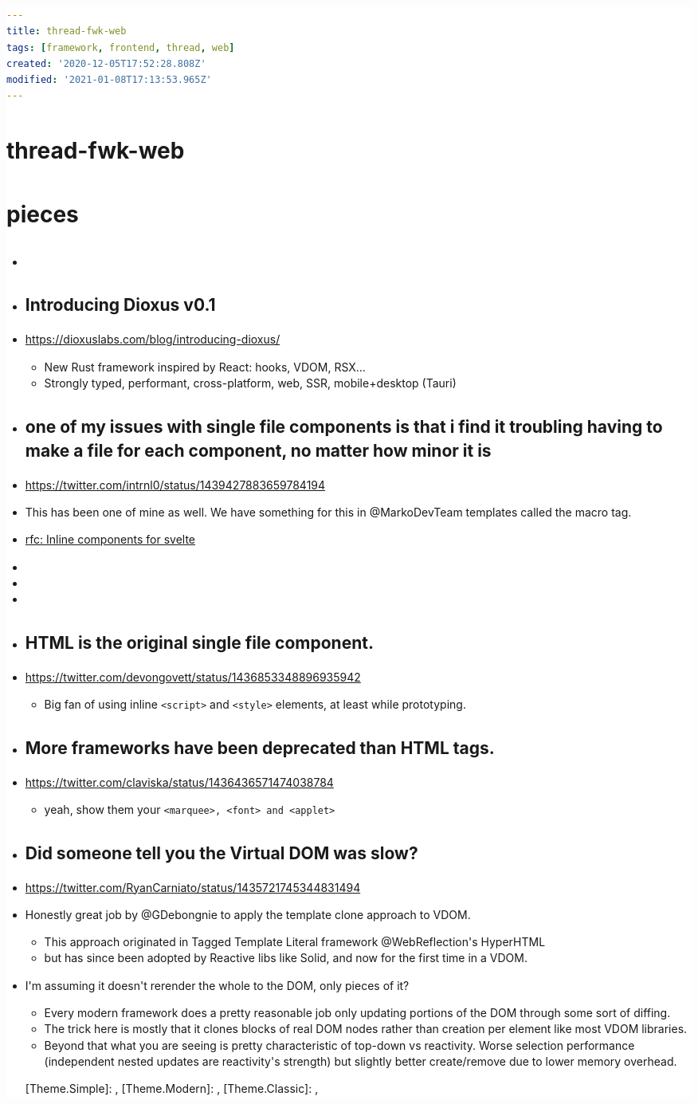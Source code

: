 ```yaml
---
title: thread-fwk-web
tags: [framework, frontend, thread, web]
created: '2020-12-05T17:52:28.808Z'
modified: '2021-01-08T17:13:53.965Z'
---
```


# thread-fwk-web

# pieces

- ## 

- ## Introducing Dioxus v0.1
- https://dioxuslabs.com/blog/introducing-dioxus/
  - New Rust framework inspired by React: hooks, VDOM, RSX...
  - Strongly typed, performant, cross-platform, web, SSR, mobile+desktop (Tauri)


- ## one of my issues with single file components is that i find it troubling having to make a file for each component, no matter how minor it is
- https://twitter.com/intrnl0/status/1439427883659784194
- This has been one of mine as well. We have something for this in @MarkoDevTeam templates called the macro tag.
- [rfc: Inline components for svelte](https://github.com/sveltejs/rfcs/pull/34)
- 
- 
- 

- ## HTML is the original single file component. 
- https://twitter.com/devongovett/status/1436853348896935942
  - Big fan of using inline `<script>` and `<style>` elements, at least while prototyping.


- ## More frameworks have been deprecated than HTML tags.
- https://twitter.com/claviska/status/1436436571474038784
  - yeah, show them your `<marquee>, <font> and <applet>`

- ## Did someone tell you the Virtual DOM was slow?
- https://twitter.com/RyanCarniato/status/1435721745344831494
- Honestly great job by @GDebongnie to apply the template clone approach to VDOM. 
  - This approach originated in Tagged Template Literal framework @WebReflection's HyperHTML 
  - but has since been adopted by Reactive libs like Solid, and now for the first time in a VDOM.
- I'm assuming it doesn't rerender the whole to the DOM, only pieces of it?
  - Every modern framework does a pretty reasonable job only updating portions of the DOM through some sort of diffing. 
  - The trick here is mostly that it clones blocks of real DOM nodes rather than creation per element like most VDOM libraries.
  - Beyond that what you are seeing is pretty characteristic of top-down vs reactivity. Worse selection performance (independent nested updates are reactivity's strength) but slightly better create/remove due to lower memory overhead.


  [Theme.Simple]: <SimpleTheme invoice={invoice} />,
  [Theme.Modern]: <ModernTheme invoice={invoice} />,
  [Theme.Classic]: <ClassicTheme invoice={invoice} />,